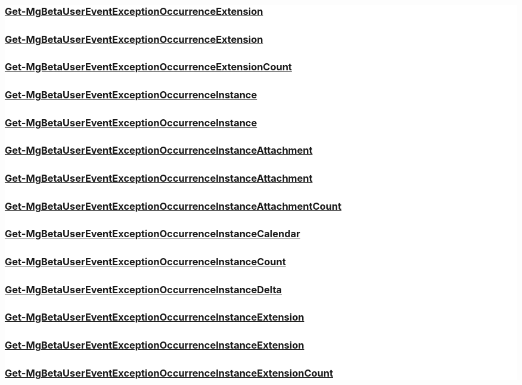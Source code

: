 ### [Get-MgBetaUserEventExceptionOccurrenceExtension](Get-MgBetaUserEventExceptionOccurrenceExtension.md)

### [Get-MgBetaUserEventExceptionOccurrenceExtension](Get-MgBetaUserEventExceptionOccurrenceExtension.md)

### [Get-MgBetaUserEventExceptionOccurrenceExtensionCount](Get-MgBetaUserEventExceptionOccurrenceExtensionCount.md)

### [Get-MgBetaUserEventExceptionOccurrenceInstance](Get-MgBetaUserEventExceptionOccurrenceInstance.md)

### [Get-MgBetaUserEventExceptionOccurrenceInstance](Get-MgBetaUserEventExceptionOccurrenceInstance.md)

### [Get-MgBetaUserEventExceptionOccurrenceInstanceAttachment](Get-MgBetaUserEventExceptionOccurrenceInstanceAttachment.md)

### [Get-MgBetaUserEventExceptionOccurrenceInstanceAttachment](Get-MgBetaUserEventExceptionOccurrenceInstanceAttachment.md)

### [Get-MgBetaUserEventExceptionOccurrenceInstanceAttachmentCount](Get-MgBetaUserEventExceptionOccurrenceInstanceAttachmentCount.md)

### [Get-MgBetaUserEventExceptionOccurrenceInstanceCalendar](Get-MgBetaUserEventExceptionOccurrenceInstanceCalendar.md)

### [Get-MgBetaUserEventExceptionOccurrenceInstanceCount](Get-MgBetaUserEventExceptionOccurrenceInstanceCount.md)

### [Get-MgBetaUserEventExceptionOccurrenceInstanceDelta](Get-MgBetaUserEventExceptionOccurrenceInstanceDelta.md)

### [Get-MgBetaUserEventExceptionOccurrenceInstanceExtension](Get-MgBetaUserEventExceptionOccurrenceInstanceExtension.md)

### [Get-MgBetaUserEventExceptionOccurrenceInstanceExtension](Get-MgBetaUserEventExceptionOccurrenceInstanceExtension.md)

### [Get-MgBetaUserEventExceptionOccurrenceInstanceExtensionCount](Get-MgBetaUserEventExceptionOccurrenceInstanceExtensionCount.md)
